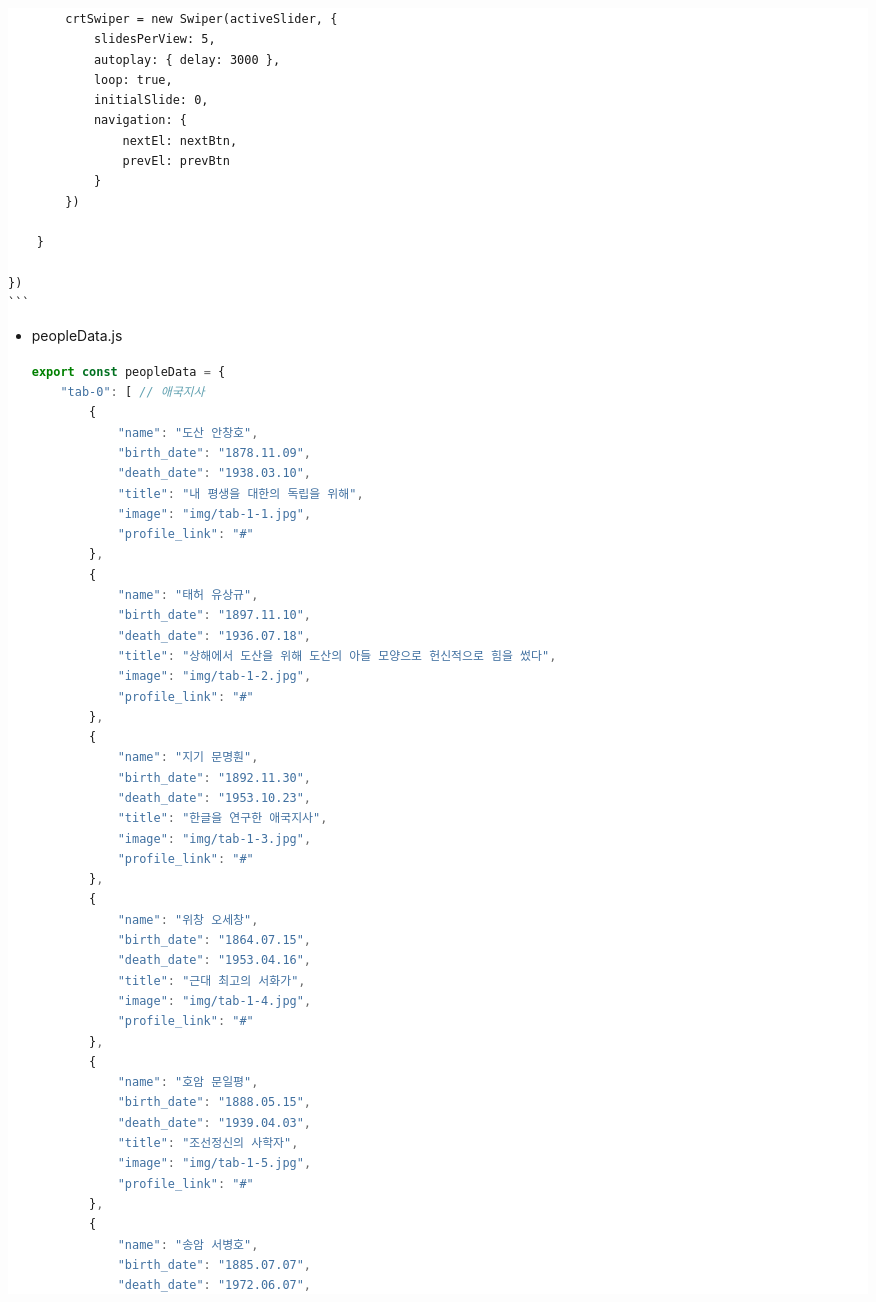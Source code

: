             crtSwiper = new Swiper(activeSlider, {
                slidesPerView: 5,
                autoplay: { delay: 3000 },
                loop: true,
                initialSlide: 0,
                navigation: {
                    nextEl: nextBtn,
                    prevEl: prevBtn
                }
            })
    
        }
    
    })
    ```
    
- peopleData.js
    
    ```jsx
    export const peopleData = {
        "tab-0": [ // 애국지사
            {
                "name": "도산 안창호",
                "birth_date": "1878.11.09",
                "death_date": "1938.03.10",
                "title": "내 평생을 대한의 독립을 위해",
                "image": "img/tab-1-1.jpg",
                "profile_link": "#"
            },
            {
                "name": "태허 유상규",
                "birth_date": "1897.11.10",
                "death_date": "1936.07.18",
                "title": "상해에서 도산을 위해 도산의 아들 모양으로 헌신적으로 힘을 썼다",
                "image": "img/tab-1-2.jpg",
                "profile_link": "#"
            },
            {
                "name": "지기 문명훤",
                "birth_date": "1892.11.30",
                "death_date": "1953.10.23",
                "title": "한글을 연구한 애국지사",
                "image": "img/tab-1-3.jpg",
                "profile_link": "#"
            },
            {
                "name": "위창 오세창",
                "birth_date": "1864.07.15",
                "death_date": "1953.04.16",
                "title": "근대 최고의 서화가",
                "image": "img/tab-1-4.jpg",
                "profile_link": "#"
            },
            {
                "name": "호암 문일평",
                "birth_date": "1888.05.15",
                "death_date": "1939.04.03",
                "title": "조선정신의 사학자",
                "image": "img/tab-1-5.jpg",
                "profile_link": "#"
            },
            {
                "name": "송암 서병호",
                "birth_date": "1885.07.07",
                "death_date": "1972.06.07",